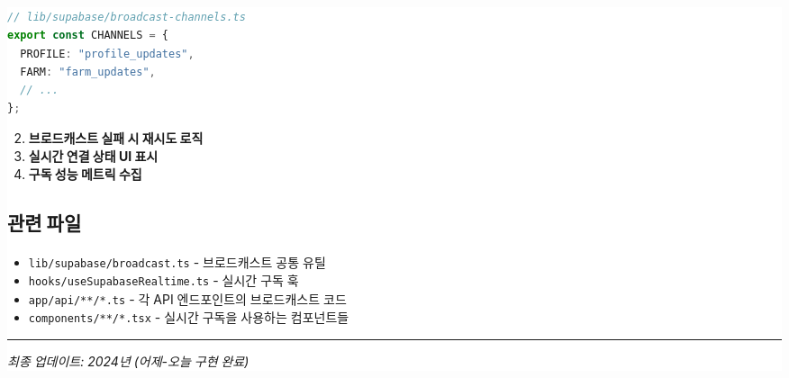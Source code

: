    ```typescript
   // lib/supabase/broadcast-channels.ts
   export const CHANNELS = {
     PROFILE: "profile_updates",
     FARM: "farm_updates",
     // ...
   };
   ```

2. **브로드캐스트 실패 시 재시도 로직**
3. **실시간 연결 상태 UI 표시**
4. **구독 성능 메트릭 수집**

## 관련 파일

- `lib/supabase/broadcast.ts` - 브로드캐스트 공통 유틸
- `hooks/useSupabaseRealtime.ts` - 실시간 구독 훅
- `app/api/**/*.ts` - 각 API 엔드포인트의 브로드캐스트 코드
- `components/**/*.tsx` - 실시간 구독을 사용하는 컴포넌트들

---

_최종 업데이트: 2024년 (어제-오늘 구현 완료)_
